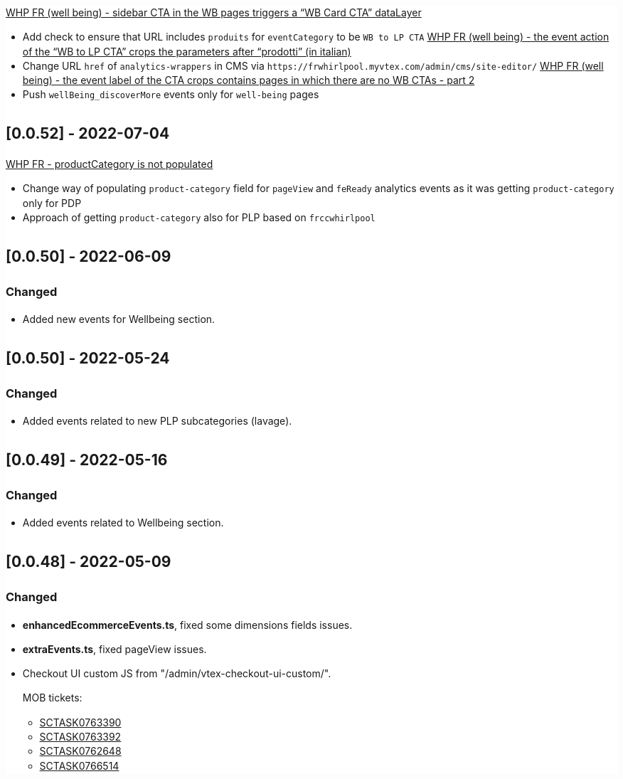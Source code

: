 [WHP FR (well being) - sidebar CTA in the WB pages triggers a “WB Card CTA” dataLayer](https://whirlpoolgtm.atlassian.net/browse/D2CA-900)

- Add check to ensure that URL includes `produits` for `eventCategory` to be `WB to LP CTA`
  [WHP FR (well being) - the event action of the “WB to LP CTA” crops the parameters after “prodotti” (in italian)](https://whirlpoolgtm.atlassian.net/browse/D2CA-901)
- Change URL `href` of `analytics-wrappers` in CMS via `https://frwhirlpool.myvtex.com/admin/cms/site-editor/`
  [WHP FR (well being) - the event label of the CTA crops contains pages in which there are no WB CTAs - part 2](https://whirlpoolgtm.atlassian.net/browse/D2CA-963)
- Push `wellBeing_discoverMore` events only for `well-being` pages

## [0.0.52] - 2022-07-04

[WHP FR - productCategory is not populated](https://whirlpoolgtm.atlassian.net/browse/D2CA-837)

- Change way of populating `product-category` field for `pageView` and `feReady` analytics events as it was getting `product-category` only for PDP
- Approach of getting `product-category` also for PLP based on `frccwhirlpool`

## [0.0.50] - 2022-06-09

### Changed

- Added new events for Wellbeing section.

## [0.0.50] - 2022-05-24

### Changed

- Added events related to new PLP subcategories (lavage).

## [0.0.49] - 2022-05-16

### Changed

- Added events related to Wellbeing section.

## [0.0.48] - 2022-05-09

### Changed

- **enhancedEcommerceEvents.ts**, fixed some dimensions fields issues.
- **extraEvents.ts**, fixed pageView issues.
- Checkout UI custom JS from "/admin/vtex-checkout-ui-custom/".

  MOB tickets:

  - [SCTASK0763390](https://whirlpool.service-now.com/nav_to.do?uri=sc_task.do?sys_id=0650ed4c1b228d1819e60f66624bcb84)
  - [SCTASK0763392](https://whirlpool.service-now.com/nav_to.do?uri=sc_task.do?sys_id=a803214c1b628d1819e60f66624bcb3b)
  - [SCTASK0762648](https://whirlpool.service-now.com/nav_to.do?uri=sc_task.do?sys_id=5373b42f1b16495099f51f47b04bcbf0)
  - [SCTASK0766514](https://whirlpool.service-now.com/nav_to.do?uri=sc_task.do?sys_id=f5928b961ba20190fb8954a7624bcbbc)
